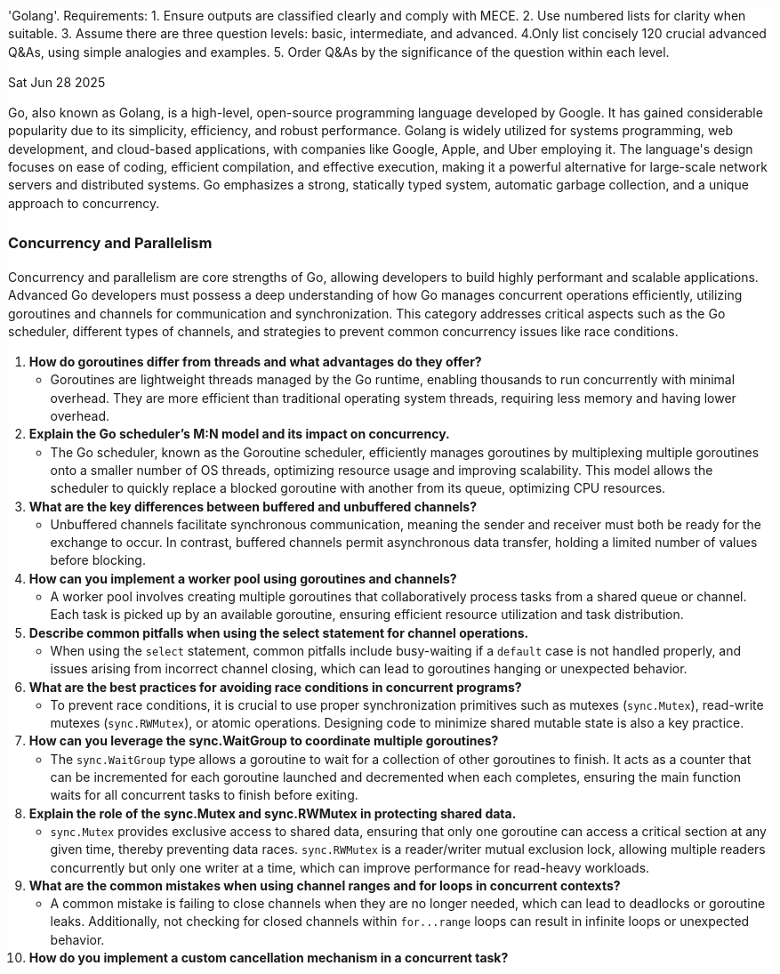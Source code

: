 'Golang'. Requirements: 1. Ensure outputs are classified clearly and comply with MECE. 2. Use numbered lists for clarity when suitable. 3. Assume there are three question levels: basic, intermediate, and advanced. 4.Only list concisely 120 crucial advanced  Q&As, using simple analogies and examples. 5. Order Q&As by the significance of the question within each level.

Sat Jun 28 2025

Go, also known as Golang, is a high-level, open-source programming language developed by Google. It has gained considerable popularity due to its simplicity, efficiency, and robust performance. Golang is widely utilized for systems programming, web development, and cloud-based applications, with companies like Google, Apple, and Uber employing it. The language's design focuses on ease of coding, efficient compilation, and effective execution, making it a powerful alternative for large-scale network servers and distributed systems. Go emphasizes a strong, statically typed system, automatic garbage collection, and a unique approach to concurrency.

### Concurrency and Parallelism

Concurrency and parallelism are core strengths of Go, allowing developers to build highly performant and scalable applications. Advanced Go developers must possess a deep understanding of how Go manages concurrent operations efficiently, utilizing goroutines and channels for communication and synchronization. This category addresses critical aspects such as the Go scheduler, different types of channels, and strategies to prevent common concurrency issues like race conditions.

1.  **How do goroutines differ from threads and what advantages do they offer?**
    *   Goroutines are lightweight threads managed by the Go runtime, enabling thousands to run concurrently with minimal overhead. They are more efficient than traditional operating system threads, requiring less memory and having lower overhead.
2.  **Explain the Go scheduler’s M:N model and its impact on concurrency.**
    *   The Go scheduler, known as the Goroutine scheduler, efficiently manages goroutines by multiplexing multiple goroutines onto a smaller number of OS threads, optimizing resource usage and improving scalability. This model allows the scheduler to quickly replace a blocked goroutine with another from its queue, optimizing CPU resources.
3.  **What are the key differences between buffered and unbuffered channels?**
    *   Unbuffered channels facilitate synchronous communication, meaning the sender and receiver must both be ready for the exchange to occur. In contrast, buffered channels permit asynchronous data transfer, holding a limited number of values before blocking.
4.  **How can you implement a worker pool using goroutines and channels?**
    *   A worker pool involves creating multiple goroutines that collaboratively process tasks from a shared queue or channel. Each task is picked up by an available goroutine, ensuring efficient resource utilization and task distribution.
5.  **Describe common pitfalls when using the select statement for channel operations.**
    *   When using the `select` statement, common pitfalls include busy-waiting if a `default` case is not handled properly, and issues arising from incorrect channel closing, which can lead to goroutines hanging or unexpected behavior.
6.  **What are the best practices for avoiding race conditions in concurrent programs?**
    *   To prevent race conditions, it is crucial to use proper synchronization primitives such as mutexes (`sync.Mutex`), read-write mutexes (`sync.RWMutex`), or atomic operations. Designing code to minimize shared mutable state is also a key practice.
7.  **How can you leverage the sync.WaitGroup to coordinate multiple goroutines?**
    *   The `sync.WaitGroup` type allows a goroutine to wait for a collection of other goroutines to finish. It acts as a counter that can be incremented for each goroutine launched and decremented when each completes, ensuring the main function waits for all concurrent tasks to finish before exiting.
8.  **Explain the role of the sync.Mutex and sync.RWMutex in protecting shared data.**
    *   `sync.Mutex` provides exclusive access to shared data, ensuring that only one goroutine can access a critical section at any given time, thereby preventing data races. `sync.RWMutex` is a reader/writer mutual exclusion lock, allowing multiple readers concurrently but only one writer at a time, which can improve performance for read-heavy workloads.
9.  **What are the common mistakes when using channel ranges and for loops in concurrent contexts?**
    *   A common mistake is failing to close channels when they are no longer needed, which can lead to deadlocks or goroutine leaks. Additionally, not checking for closed channels within `for...range` loops can result in infinite loops or unexpected behavior.
10. **How do you implement a custom cancellation mechanism in a concurrent task?**